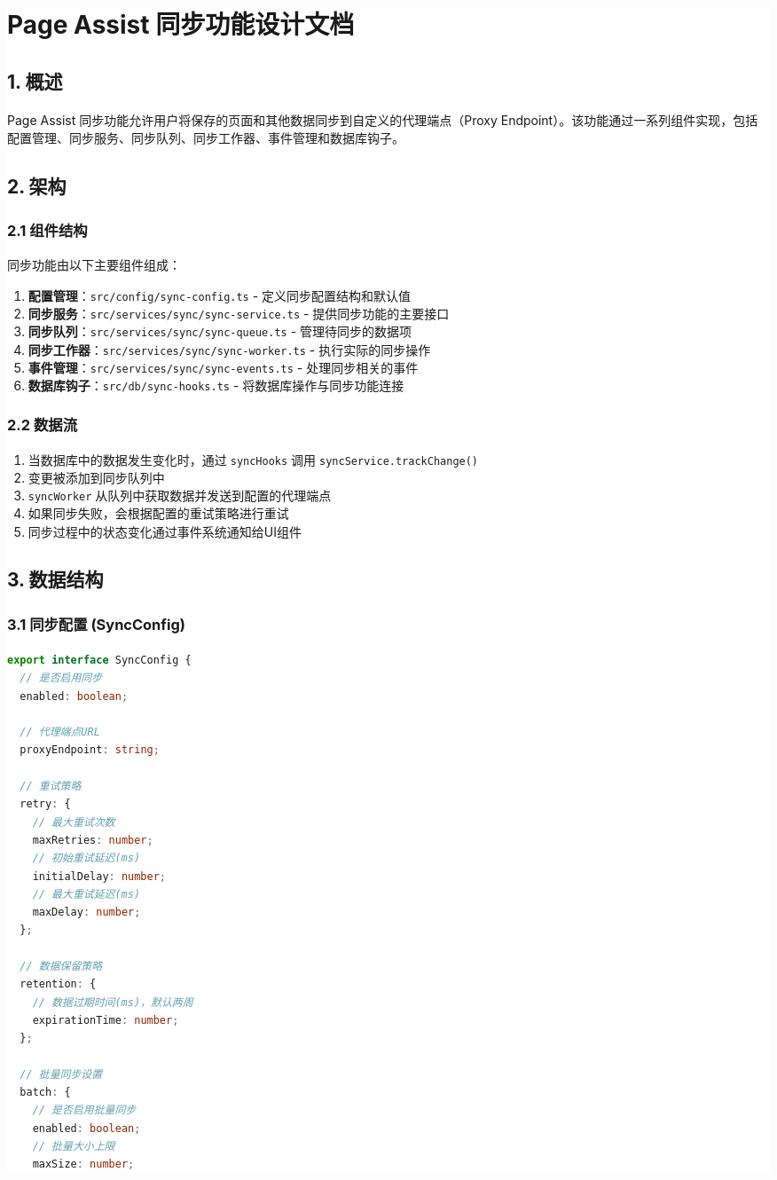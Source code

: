 # Page Assist 同步功能设计文档

## 1. 概述

Page Assist 同步功能允许用户将保存的页面和其他数据同步到自定义的代理端点（Proxy Endpoint）。该功能通过一系列组件实现，包括配置管理、同步服务、同步队列、同步工作器、事件管理和数据库钩子。

## 2. 架构

### 2.1 组件结构

同步功能由以下主要组件组成：

1. **配置管理**：`src/config/sync-config.ts` - 定义同步配置结构和默认值
2. **同步服务**：`src/services/sync/sync-service.ts` - 提供同步功能的主要接口
3. **同步队列**：`src/services/sync/sync-queue.ts` - 管理待同步的数据项
4. **同步工作器**：`src/services/sync/sync-worker.ts` - 执行实际的同步操作
5. **事件管理**：`src/services/sync/sync-events.ts` - 处理同步相关的事件
6. **数据库钩子**：`src/db/sync-hooks.ts` - 将数据库操作与同步功能连接

### 2.2 数据流

1. 当数据库中的数据发生变化时，通过 `syncHooks` 调用 `syncService.trackChange()`
2. 变更被添加到同步队列中
3. `syncWorker` 从队列中获取数据并发送到配置的代理端点
4. 如果同步失败，会根据配置的重试策略进行重试
5. 同步过程中的状态变化通过事件系统通知给UI组件

## 3. 数据结构

### 3.1 同步配置 (SyncConfig)

```typescript
export interface SyncConfig {
  // 是否启用同步
  enabled: boolean;
  
  // 代理端点URL
  proxyEndpoint: string;
  
  // 重试策略
  retry: {
    // 最大重试次数
    maxRetries: number;
    // 初始重试延迟(ms)
    initialDelay: number;
    // 最大重试延迟(ms)
    maxDelay: number;
  };
  
  // 数据保留策略
  retention: {
    // 数据过期时间(ms)，默认两周
    expirationTime: number;
  };
  
  // 批量同步设置
  batch: {
    // 是否启用批量同步
    enabled: boolean;
    // 批量大小上限
    maxSize: number;
```